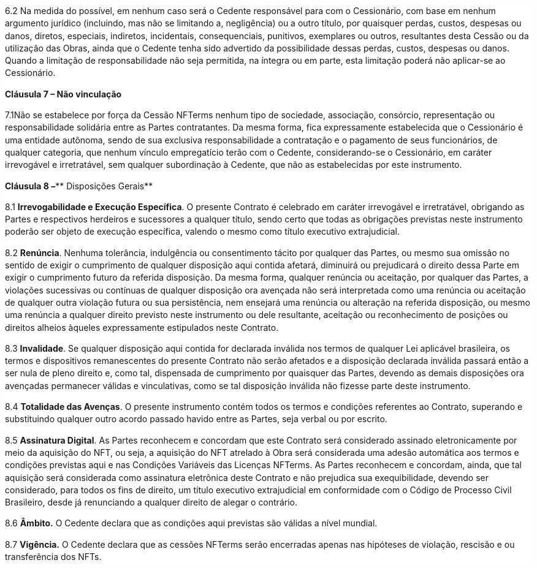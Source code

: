 6.2 Na medida do possível, em nenhum caso será o Cedente responsável para com o Cessionário, com base em nenhum argumento jurídico (incluindo, mas não se limitando a, negligência) ou a outro título, por quaisquer perdas, custos, despesas ou danos, diretos, especiais, indiretos, incidentais, consequenciais, punitivos, exemplares ou outros, resultantes desta Cessão ou da utilização das Obras, ainda que o Cedente tenha sido advertido da possibilidade dessas perdas, custos, despesas ou danos. Quando a limitação de responsabilidade não seja permitida, na íntegra ou em parte, esta limitação poderá não aplicar-se ao Cessionário.

**Cláusula 7 – Não vinculação**

7.1Não se estabelece por força da Cessão NFTerms nenhum tipo de sociedade, associação, consórcio, representação ou responsabilidade solidária entre as Partes contratantes. Da mesma forma, fica expressamente estabelecida que o Cessionário é uma entidade autônoma, sendo de sua exclusiva responsabilidade a contratação e o pagamento de seus funcionários, de qualquer categoria, que nenhum vínculo empregatício terão com o Cedente, considerando-se o Cessionário, em caráter irrevogável e irretratável, sem qualquer subordinação à Cedente, que não as estabelecidas por este instrumento. 

**Cláusula 8 –**** Disposições Gerais**

8.1 **Irrevogabilidade e Execução Específica**. O presente Contrato é celebrado em caráter irrevogável e irretratável, obrigando as Partes e respectivos herdeiros e sucessores a qualquer título, sendo certo que todas as obrigações previstas neste instrumento poderão ser objeto de execução específica, valendo o mesmo como título executivo extrajudicial. 

8.2 **Renúncia**. Nenhuma tolerância, indulgência ou consentimento tácito por qualquer das Partes, ou mesmo sua omissão no sentido de exigir o cumprimento de qualquer disposição aqui contida afetará, diminuirá ou prejudicará o direito dessa Parte em exigir o cumprimento futuro da referida disposição. Da mesma forma, qualquer renúncia ou aceitação, por qualquer das Partes, a violações sucessivas ou contínuas de qualquer disposição ora avençada não será interpretada como uma renúncia ou aceitação de qualquer outra violação futura ou sua persistência, nem ensejará uma renúncia ou alteração na referida disposição, ou mesmo uma renúncia a qualquer direito previsto neste instrumento ou dele resultante, aceitação ou reconhecimento de posições ou direitos alheios àqueles expressamente estipulados neste Contrato. 

8.3 **Invalidade**. Se qualquer disposição aqui contida for declarada inválida nos termos de qualquer Lei aplicável brasileira, os termos e dispositivos remanescentes do presente Contrato não serão afetados e a disposição declarada inválida passará então a ser nula de pleno direito e, como tal, dispensada de cumprimento por quaisquer das Partes, devendo as demais disposições ora avençadas permanecer válidas e vinculativas, como se tal disposição inválida não fizesse parte deste instrumento. 

8.4 **Totalidade das Avenças**. O presente instrumento contém todos os termos e condições referentes ao Contrato, superando e substituindo qualquer outro acordo passado havido entre as Partes, seja verbal ou por escrito. 

8.5 **Assinatura Digital**. As Partes reconhecem e concordam que este Contrato será considerado assinado eletronicamente por meio da aquisição do NFT, ou seja, a aquisição do NFT atrelado à Obra será considerada uma adesão automática aos termos e condições previstas aqui e nas Condições Variáveis das Licenças NFTerms. As Partes reconhecem e concordam, ainda, que tal aquisição será considerada como assinatura eletrônica deste Contrato e não prejudica sua exequibilidade, devendo ser considerado, para todos os fins de direito, um título executivo extrajudicial em conformidade com o Código de Processo Civil Brasileiro, desde já renunciando a qualquer direito de alegar o contrário.

8.6 **Âmbito.** O Cedente declara que as condições aqui previstas são válidas a nível mundial.

8.7 **Vigência.** O Cedente declara que as cessões NFTerms serão encerradas apenas nas hipóteses de violação, rescisão e ou transferência dos NFTs.
